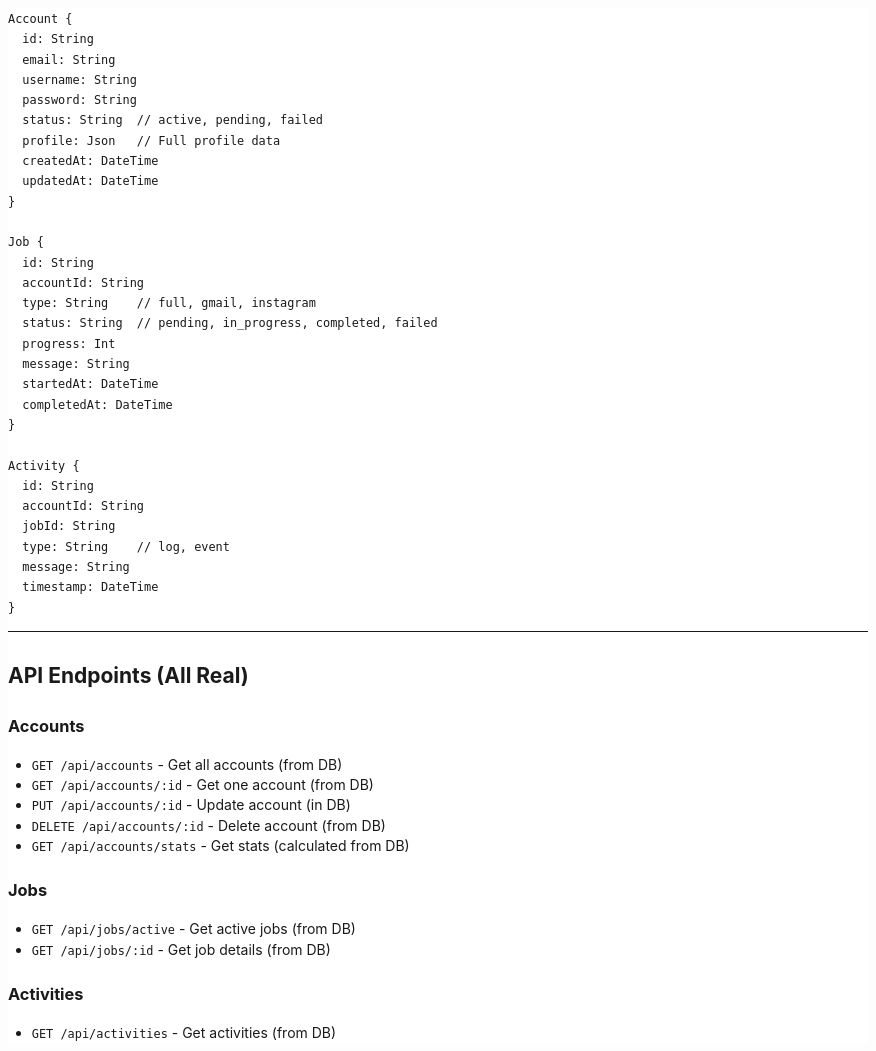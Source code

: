 ```prisma
Account {
  id: String
  email: String
  username: String
  password: String
  status: String  // active, pending, failed
  profile: Json   // Full profile data
  createdAt: DateTime
  updatedAt: DateTime
}

Job {
  id: String
  accountId: String
  type: String    // full, gmail, instagram
  status: String  // pending, in_progress, completed, failed
  progress: Int
  message: String
  startedAt: DateTime
  completedAt: DateTime
}

Activity {
  id: String
  accountId: String
  jobId: String
  type: String    // log, event
  message: String
  timestamp: DateTime
}
```

---

## API Endpoints (All Real)

### Accounts
- `GET /api/accounts` - Get all accounts (from DB)
- `GET /api/accounts/:id` - Get one account (from DB)
- `PUT /api/accounts/:id` - Update account (in DB)
- `DELETE /api/accounts/:id` - Delete account (from DB)
- `GET /api/accounts/stats` - Get stats (calculated from DB)

### Jobs
- `GET /api/jobs/active` - Get active jobs (from DB)
- `GET /api/jobs/:id` - Get job details (from DB)

### Activities
- `GET /api/activities` - Get activities (from DB)
